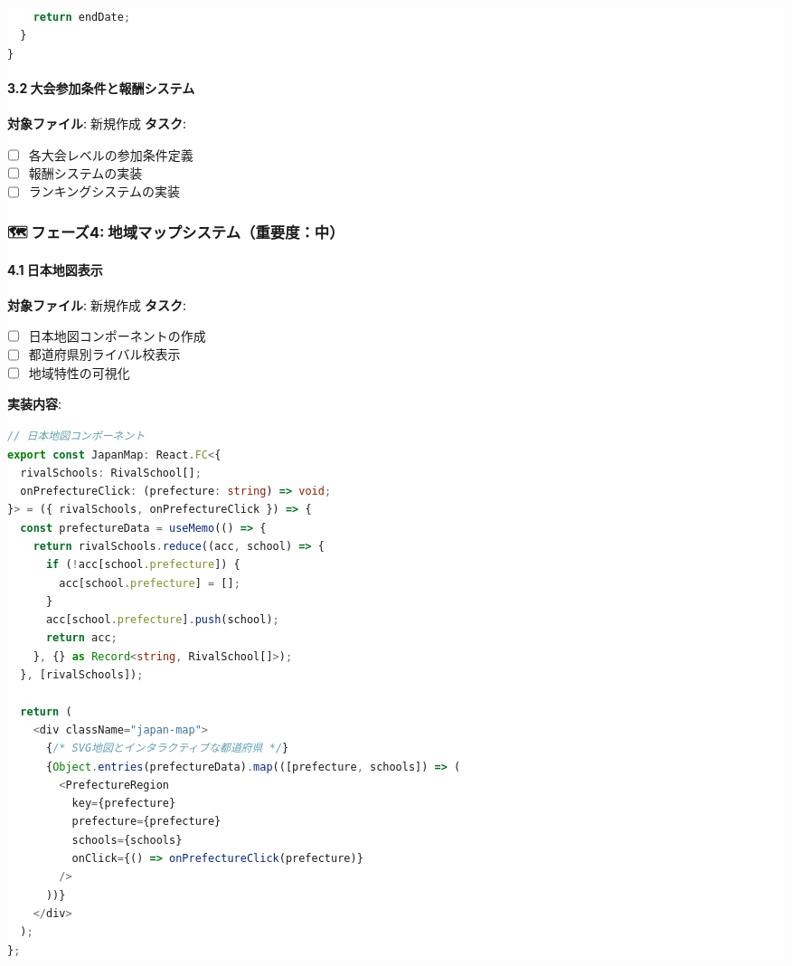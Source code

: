 ```typescript
    return endDate;
  }
}
```

#### 3.2 大会参加条件と報酬システム
**対象ファイル**: 新規作成
**タスク**:
- [ ] 各大会レベルの参加条件定義
- [ ] 報酬システムの実装
- [ ] ランキングシステムの実装

### 🗺️ フェーズ4: 地域マップシステム（重要度：中）

#### 4.1 日本地図表示
**対象ファイル**: 新規作成
**タスク**:
- [ ] 日本地図コンポーネントの作成
- [ ] 都道府県別ライバル校表示
- [ ] 地域特性の可視化

**実装内容**:
```typescript
// 日本地図コンポーネント
export const JapanMap: React.FC<{
  rivalSchools: RivalSchool[];
  onPrefectureClick: (prefecture: string) => void;
}> = ({ rivalSchools, onPrefectureClick }) => {
  const prefectureData = useMemo(() => {
    return rivalSchools.reduce((acc, school) => {
      if (!acc[school.prefecture]) {
        acc[school.prefecture] = [];
      }
      acc[school.prefecture].push(school);
      return acc;
    }, {} as Record<string, RivalSchool[]>);
  }, [rivalSchools]);
  
  return (
    <div className="japan-map">
      {/* SVG地図とインタラクティブな都道府県 */}
      {Object.entries(prefectureData).map(([prefecture, schools]) => (
        <PrefectureRegion
          key={prefecture}
          prefecture={prefecture}
          schools={schools}
          onClick={() => onPrefectureClick(prefecture)}
        />
      ))}
    </div>
  );
};
```
